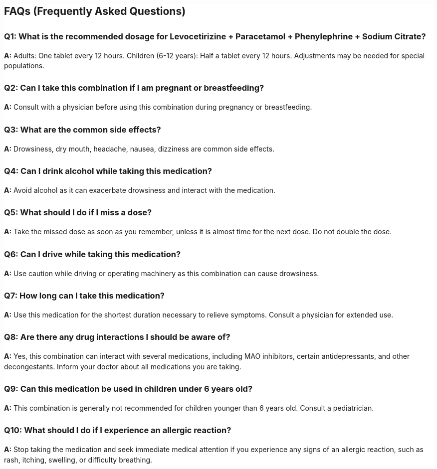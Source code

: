 

## **FAQs (Frequently Asked Questions)**

### **Q1: What is the recommended dosage for Levocetirizine + Paracetamol + Phenylephrine + Sodium Citrate?**

**A:** Adults: One tablet every 12 hours. Children (6-12 years): Half a tablet every 12 hours. Adjustments may be needed for special populations.

### **Q2: Can I take this combination if I am pregnant or breastfeeding?**

**A:** Consult with a physician before using this combination during pregnancy or breastfeeding.

### **Q3: What are the common side effects?**

**A:** Drowsiness, dry mouth, headache, nausea, dizziness are common side effects.

### **Q4: Can I drink alcohol while taking this medication?**

**A:** Avoid alcohol as it can exacerbate drowsiness and interact with the medication.

### **Q5: What should I do if I miss a dose?**

**A:** Take the missed dose as soon as you remember, unless it is almost time for the next dose. Do not double the dose.

### **Q6: Can I drive while taking this medication?**

**A:** Use caution while driving or operating machinery as this combination can cause drowsiness.

### **Q7: How long can I take this medication?**

**A:** Use this medication for the shortest duration necessary to relieve symptoms. Consult a physician for extended use.

### **Q8: Are there any drug interactions I should be aware of?**

**A:** Yes, this combination can interact with several medications, including MAO inhibitors, certain antidepressants, and other decongestants. Inform your doctor about all medications you are taking.

### **Q9: Can this medication be used in children under 6 years old?**

**A:** This combination is generally not recommended for children younger than 6 years old. Consult a pediatrician.

### **Q10: What should I do if I experience an allergic reaction?**

**A:** Stop taking the medication and seek immediate medical attention if you experience any signs of an allergic reaction, such as rash, itching, swelling, or difficulty breathing.

